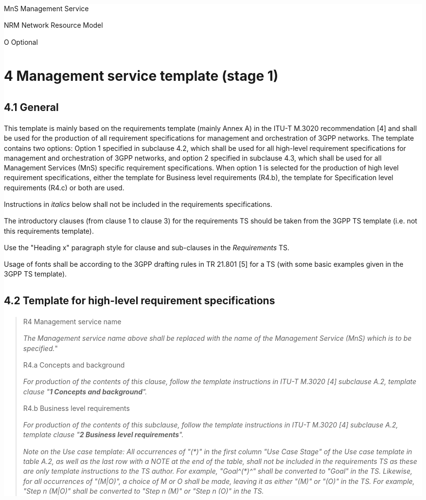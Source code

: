 MnS Management Service

NRM Network Resource Model

O Optional

4 Management service template (stage 1)
=======================================

4.1 General
-----------

This template is mainly based on the requirements template (mainly Annex
A) in the ITU-T M.3020 recommendation \[4\] and shall be used for the
production of all requirement specifications for management and
orchestration of 3GPP networks. The template contains two options:
Option 1 specified in subclause 4.2, which shall be used for all
high-level requirement specifications for management and orchestration
of 3GPP networks, and option 2 specified in subclause 4.3, which shall
be used for all Management Services (MnS) specific requirement
specifications. When option 1 is selected for the production of high
level requirement specifications, either the template for Business level
requirements (R4.b), the template for Specification level requirements
(R4.c) or both are used.

Instructions in *italics* below shall not be included in the
requirements specifications.

The introductory clauses (from clause 1 to clause 3) for the
requirements TS should be taken from the 3GPP TS template (i.e. not this
requirements template).

Use the \"Heading x\" paragraph style for clause and sub-clauses in the
*Requirements* TS.

Usage of fonts shall be according to the 3GPP drafting rules in TR
21.801 \[5\] for a TS (with some basic examples given in the 3GPP TS
template).

4.2 Template for high-level requirement specifications 
------------------------------------------------------

> R4 Management service name
>
> *The Management service name above shall be replaced with the name of
> the Management Service (MnS) which is to be specified.*\"
>
> R4.a Concepts and background
>
> *For production of the contents of this clause, follow the template
> instructions in ITU-T M.3020 \[4\] subclause A.2, template clause
> \"**1 Concepts and background**\".*
>
> R4.b Business level requirements
>
> *For production of the contents of this subclause, follow the template
> instructions in ITU-T M.3020 \[4\] subclause A.2, template clause
> \"***2 Business level requirements***\".*
>
> *Note on the Use case template: All occurrences of \"(\*)\" in the
> first column \"Use Case Stage\" of the Use case template in table A.2,
> as well as the last row with a NOTE at the end of the table, shall not
> be included in the requirements TS as these are only template
> instructions to the TS author. For example, \"Goal^(\*)^\" shall be
> converted to \"Goal\" in the TS. Likewise, for all occurrences of
> \"(M\|O)\", a choice of M or O shall be made, leaving it as either
> \"(M)\" or \"(O)\" in the TS. For example, \"Step n (M\|O)\" shall be
> converted to \"Step n (M)\" or \"Step n (O)\" in the TS.*